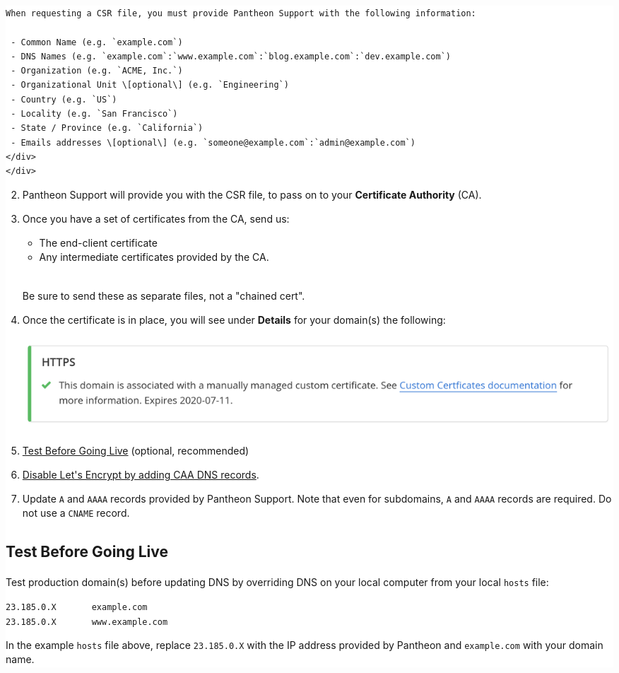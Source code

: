     When requesting a CSR file, you must provide Pantheon Support with the following information:

     - Common Name (e.g. `example.com`)
     - DNS Names (e.g. `example.com`:`www.example.com`:`blog.example.com`:`dev.example.com`)
     - Organization (e.g. `ACME, Inc.`)
     - Organizational Unit \[optional\] (e.g. `Engineering`)
     - Country (e.g. `US`)
     - Locality (e.g. `San Francisco`)
     - State / Province (e.g. `California`)
     - Emails addresses \[optional\] (e.g. `someone@example.com`:`admin@example.com`)
    </div>
    </div>

2. Pantheon Support will provide you with the CSR file, to pass on to your **Certificate Authority** (CA).

3. Once you have a set of certificates from the CA, send us:

    - The end-client certificate
    - Any intermediate certificates provided by the CA.<br><br>

    Be sure to send these as separate files, not a "chained cert".

4. Once the certificate is in place, you will see under **Details** for your domain(s) the following:

    ![Custom Certificate Confirmation](/source/docs/assets/images/dashboard/custom-cert-confirm.png)

5. [Test Before Going Live](#test-before-going-live) (optional, recommended)

6.  <a href="#disable-lets-encrypt-with-caa-records-required" data-proofer-ignore>Disable Let's Encrypt by adding CAA DNS records</a>.

7. Update `A` and `AAAA` records provided by Pantheon Support. Note that even for subdomains, `A` and `AAAA` records are required. Do not use a `CNAME` record.

## Test Before Going Live

Test production domain(s) before updating DNS by overriding DNS on your local computer from your local `hosts` file:

```bash
23.185.0.X       example.com
23.185.0.X       www.example.com
```

In the example `hosts` file above, replace `23.185.0.X` with the IP address provided by Pantheon and `example.com` with your domain name.

